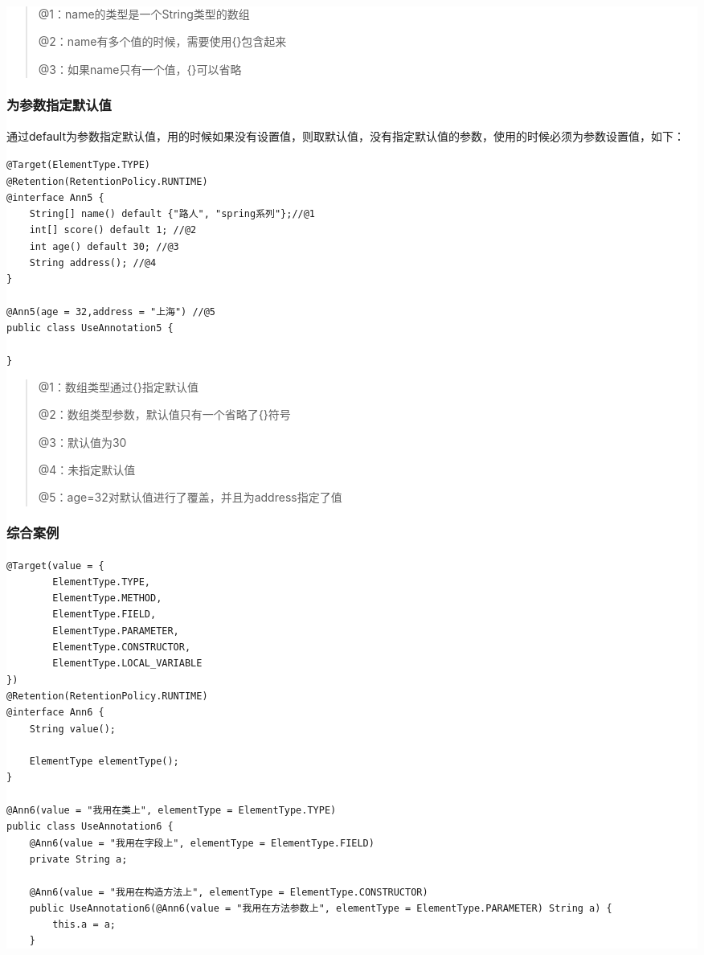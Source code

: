 > @1：name的类型是一个String类型的数组
>
> @2：name有多个值的时候，需要使用{}包含起来
>
> @3：如果name只有一个值，{}可以省略

### 为参数指定默认值

通过default为参数指定默认值，用的时候如果没有设置值，则取默认值，没有指定默认值的参数，使用的时候必须为参数设置值，如下：

```
@Target(ElementType.TYPE)
@Retention(RetentionPolicy.RUNTIME)
@interface Ann5 {
    String[] name() default {"路人", "spring系列"};//@1
    int[] score() default 1; //@2
    int age() default 30; //@3
    String address(); //@4
}

@Ann5(age = 32,address = "上海") //@5
public class UseAnnotation5 {

}
```

> @1：数组类型通过{}指定默认值
>
> @2：数组类型参数，默认值只有一个省略了{}符号
>
> @3：默认值为30
>
> @4：未指定默认值
>
> @5：age=32对默认值进行了覆盖，并且为address指定了值

### 综合案例

```
@Target(value = {
        ElementType.TYPE,
        ElementType.METHOD,
        ElementType.FIELD,
        ElementType.PARAMETER,
        ElementType.CONSTRUCTOR,
        ElementType.LOCAL_VARIABLE
})
@Retention(RetentionPolicy.RUNTIME)
@interface Ann6 {
    String value();

    ElementType elementType();
}

@Ann6(value = "我用在类上", elementType = ElementType.TYPE)
public class UseAnnotation6 {
    @Ann6(value = "我用在字段上", elementType = ElementType.FIELD)
    private String a;

    @Ann6(value = "我用在构造方法上", elementType = ElementType.CONSTRUCTOR)
    public UseAnnotation6(@Ann6(value = "我用在方法参数上", elementType = ElementType.PARAMETER) String a) {
        this.a = a;
    }

```